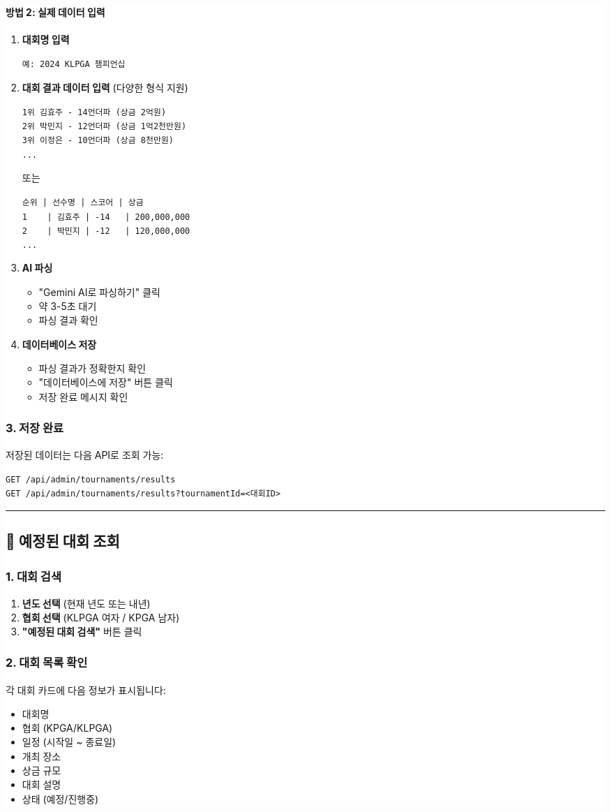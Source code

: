 #### 방법 2: 실제 데이터 입력
1. **대회명 입력**
   ```
   예: 2024 KLPGA 챔피언십
   ```

2. **대회 결과 데이터 입력** (다양한 형식 지원)
   ```
   1위 김효주 - 14언더파 (상금 2억원)
   2위 박민지 - 12언더파 (상금 1억2천만원)
   3위 이정은 - 10언더파 (상금 8천만원)
   ...
   ```
   
   또는
   
   ```
   순위 | 선수명 | 스코어 | 상금
   1    | 김효주 | -14   | 200,000,000
   2    | 박민지 | -12   | 120,000,000
   ...
   ```

3. **AI 파싱**
   - "Gemini AI로 파싱하기" 클릭
   - 약 3-5초 대기
   - 파싱 결과 확인

4. **데이터베이스 저장**
   - 파싱 결과가 정확한지 확인
   - "데이터베이스에 저장" 버튼 클릭
   - 저장 완료 메시지 확인

### 3. 저장 완료

저장된 데이터는 다음 API로 조회 가능:
```
GET /api/admin/tournaments/results
GET /api/admin/tournaments/results?tournamentId=<대회ID>
```

---

## 📅 예정된 대회 조회

### 1. 대회 검색
1. **년도 선택** (현재 년도 또는 내년)
2. **협회 선택** (KLPGA 여자 / KPGA 남자)
3. **"예정된 대회 검색"** 버튼 클릭

### 2. 대회 목록 확인
각 대회 카드에 다음 정보가 표시됩니다:
- 대회명
- 협회 (KPGA/KLPGA)
- 일정 (시작일 ~ 종료일)
- 개최 장소
- 상금 규모
- 대회 설명
- 상태 (예정/진행중)
